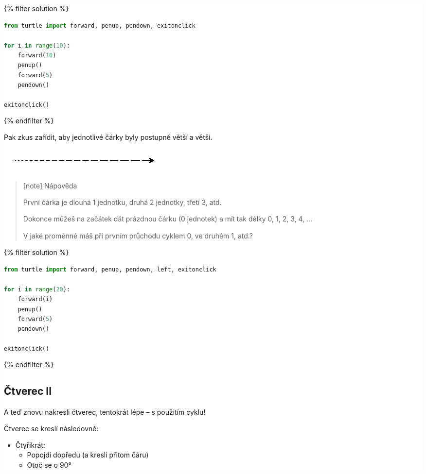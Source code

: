 {% filter solution %}
```python
from turtle import forward, penup, pendown, exitonclick

for i in range(10):
    forward(10)
    penup()
    forward(5)
    pendown()

exitonclick()
```
{% endfilter %}


Pak zkus zařídit, aby jednotlivé čárky byly postupně
větší a větší.

![Želva a přerušovaná čára](static/turtle-dashed2.png)

> [note] Nápověda
>
> První čárka je dlouhá 1 jednotku, druhá 2 jednotky, třetí 3, atd.
>
> Dokonce můžeš na začátek dát prázdnou čárku (0 jednotek)
> a mít tak délky 0, 1, 2, 3, 4, …
>
> V jaké proměnné máš při prvním průchodu cyklem 0, ve druhém 1, atd.?

{% filter solution %}
```python
from turtle import forward, penup, pendown, left, exitonclick

for i in range(20):
    forward(i)
    penup()
    forward(5)
    pendown()

exitonclick()
```
{% endfilter %}


## Čtverec II

A teď znovu nakresli čtverec, tentokrát lépe – s použitím cyklu!

Čtverec se kreslí následovně:

* Čtyřikrát:
  * Popojdi dopředu (a kresli přitom čáru)
  * Otoč se o 90°
